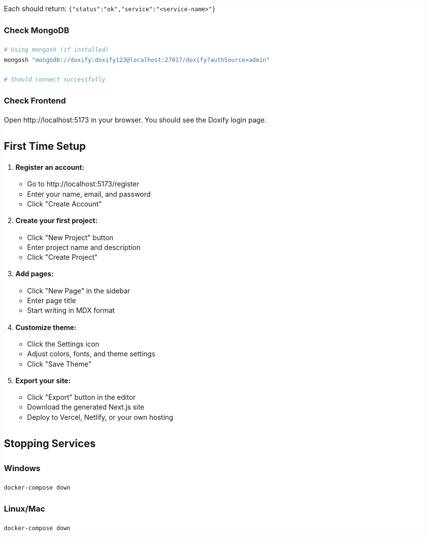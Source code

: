 Each should return: `{"status":"ok","service":"<service-name>"}`

### Check MongoDB

```bash
# Using mongosh (if installed)
mongosh "mongodb://doxify:doxify123@localhost:27017/doxify?authSource=admin"

# Should connect successfully
```

### Check Frontend

Open http://localhost:5173 in your browser. You should see the Doxify login page.

## First Time Setup

1. **Register an account:**
   - Go to http://localhost:5173/register
   - Enter your name, email, and password
   - Click "Create Account"

2. **Create your first project:**
   - Click "New Project" button
   - Enter project name and description
   - Click "Create Project"

3. **Add pages:**
   - Click "New Page" in the sidebar
   - Enter page title
   - Start writing in MDX format

4. **Customize theme:**
   - Click the Settings icon
   - Adjust colors, fonts, and theme settings
   - Click "Save Theme"

5. **Export your site:**
   - Click "Export" button in the editor
   - Download the generated Next.js site
   - Deploy to Vercel, Netlify, or your own hosting

## Stopping Services

### Windows
```bash
docker-compose down
```

### Linux/Mac
```bash
docker-compose down
```
